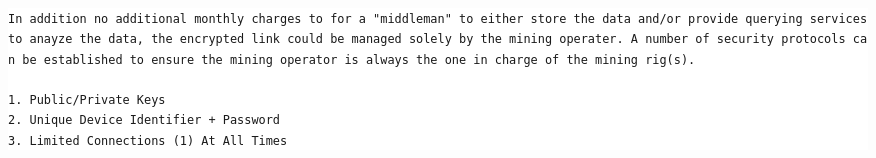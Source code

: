 ```
In addition no additional monthly charges to for a "middleman" to either store the data and/or provide querying services to anayze the data, the encrypted link could be managed solely by the mining operater. A number of security protocols can be established to ensure the mining operator is always the one in charge of the mining rig(s).

1. Public/Private Keys
2. Unique Device Identifier + Password
3. Limited Connections (1) At All Times 
